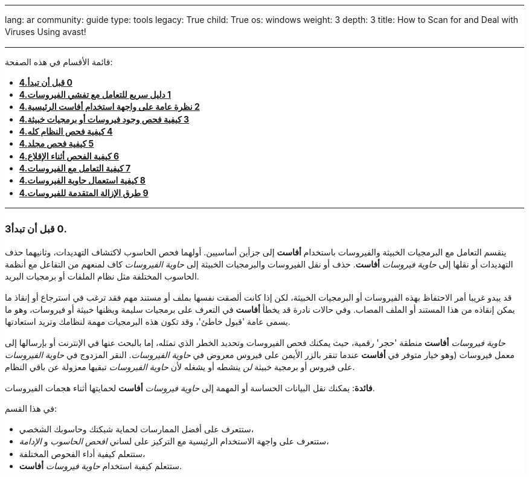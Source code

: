 

---

lang: ar
community: guide
type: tools
legacy: True
child: True
os: windows
weight: 3
depth: 3
title: How to Scan for and Deal with Viruses Using avast!

---

قائمة الأقسام في هذه الصفحة:

- [**4.‏0 قبل أن تبدأ**](#4.0)
- [**4.‏1 دليل سريع للتعامل مع تفشي الفيروسات**](#4.1)
- [**4.‏2 نظرة عامة على واجهة استخدام أفاست الرئيسية**](#4.2)
- [**4.‏3 كيفية فحص وجود فيروسات أو برمجيات خبيثة**](#4.3)
- [**4.‏4 كيفية فحص النظام كله**](#4.4)
- [**4.‏5 كيفية فحص مجلد**](#4.5)
- [**4.‏6 كيفية الفحص أثناء الإقلاع**](#4.6)
- [**4.‏7 كيفية التعامل مع الفيروسات**](#4.7)
- [**4.‏8 كيفية استعمال حاوية الفيروسات**](#4.8)
- [**4.‏9 طرق الإزالة المتقدمة للفيروسات**](#4.9)

----
<a name="4.0"></a>
### 3‏.0 قبل أن تبدأ ###

ينقسم التعامل مع البرمجيات الخبيثة والفيروسات باستخدام **أفاست** إلى جزأين أساسيين. أولهما فحص الحاسوب لاكتشاف التهديدات، وثانيهما حذف التهديدات أو نقلها إلى *حاوية فيروسات* **أفاست**. حذف أو نقل الفيروسات والبرمجيات الخبيثة إلى *حاوية الفيروسات* كاف لمنعهم من التفاعل مع أنظمة الحاسوب المختلفة مثل نظام الملفات أو برمجيات البريد.

قد يبدو غريبا أمر الاحتفاظ بهذه الفيروسات أو البرمجيات الخبيثة، لكن إذا كانت ألصقت نفسها بملف أو مستند مهم فقد ترغب في استرجاع أو إنقاذ ما يمكن إنقاذه من هذا المستند أو الملف المصاب. وفي حالات نادرة قد يخطأ **أفاست** في التعرف على برمجيات سليمة ويظنها خبيثة أو فيروسات، وهو ما يسمى عامة 'قبول خاطئ'، وقد تكون هذه البرمجيات مهمة لنظامك وتريد استعادتها.

*حاوية فيروسات* **أفاست** منطقة 'حجر' رقمية، حيث يمكنك فحص الفيروسات وتحديد الخطر الذي تمثله، إما بالبحث عنها في الإنترنت أو بإرسالها إلى معمل فيروسات (وهو خيار متوفر في **أفاست** عندما تنقر بالزر الأيمن على فيروس معروض في *حاوية الفيروسات*. النقر المزدوج في *حاوية الفيروسات* على فيروس أو برمجية خبيثة  *لن* ينشطه أو يشغله لأن *حاوية الفيروسات* تبقيها معزولة عن باقي النظام.

**فائدة**: يمكنك نقل البيانات الحساسة أو المهمة إلى *حاوية فيروسات* **أفاست** لحمايتها أثناء هجمات الفيروسات.

في هذا القسم:

- ستتعرف على أفضل الممارسات لحماية شبكتك وحاسوبك الشخصي،
- ستتعرف على واجهة الاستخدام الرئيسية مع التركيز على لساني *افحص الحاسوب* و *الإدامة*،
- ستتعلم كيفية أداء الفحوص المختلفة،
- ستتعلم كيفية استخدام *حاوية فيروسات* **أفاست**.
